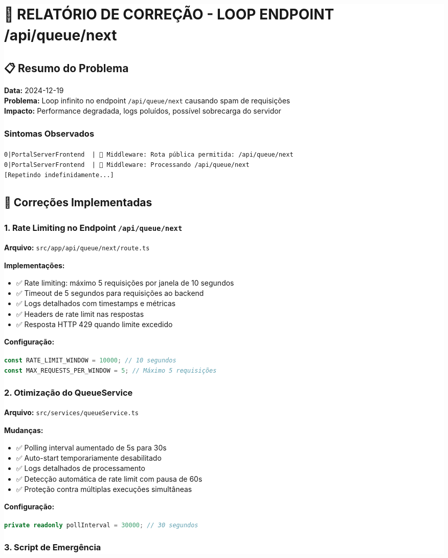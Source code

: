 # 🚨 RELATÓRIO DE CORREÇÃO - LOOP ENDPOINT /api/queue/next

## 📋 Resumo do Problema

**Data:** 2024-12-19  
**Problema:** Loop infinito no endpoint `/api/queue/next` causando spam de requisições  
**Impacto:** Performance degradada, logs poluídos, possível sobrecarga do servidor  

### Sintomas Observados
```
0|PortalServerFrontend  | 🔧 Middleware: Rota pública permitida: /api/queue/next
0|PortalServerFrontend  | 🔧 Middleware: Processando /api/queue/next
[Repetindo indefinidamente...]
```

## 🔧 Correções Implementadas

### 1. Rate Limiting no Endpoint `/api/queue/next`

**Arquivo:** `src/app/api/queue/next/route.ts`

**Implementações:**
- ✅ Rate limiting: máximo 5 requisições por janela de 10 segundos
- ✅ Timeout de 5 segundos para requisições ao backend
- ✅ Logs detalhados com timestamps e métricas
- ✅ Headers de rate limit nas respostas
- ✅ Resposta HTTP 429 quando limite excedido

**Configuração:**
```typescript
const RATE_LIMIT_WINDOW = 10000; // 10 segundos
const MAX_REQUESTS_PER_WINDOW = 5; // Máximo 5 requisições
```

### 2. Otimização do QueueService

**Arquivo:** `src/services/queueService.ts`

**Mudanças:**
- ✅ Polling interval aumentado de 5s para 30s
- ✅ Auto-start temporariamente desabilitado
- ✅ Logs detalhados de processamento
- ✅ Detecção automática de rate limit com pausa de 60s
- ✅ Proteção contra múltiplas execuções simultâneas

**Configuração:**
```typescript
private readonly pollInterval = 30000; // 30 segundos
```

### 3. Script de Emergência

